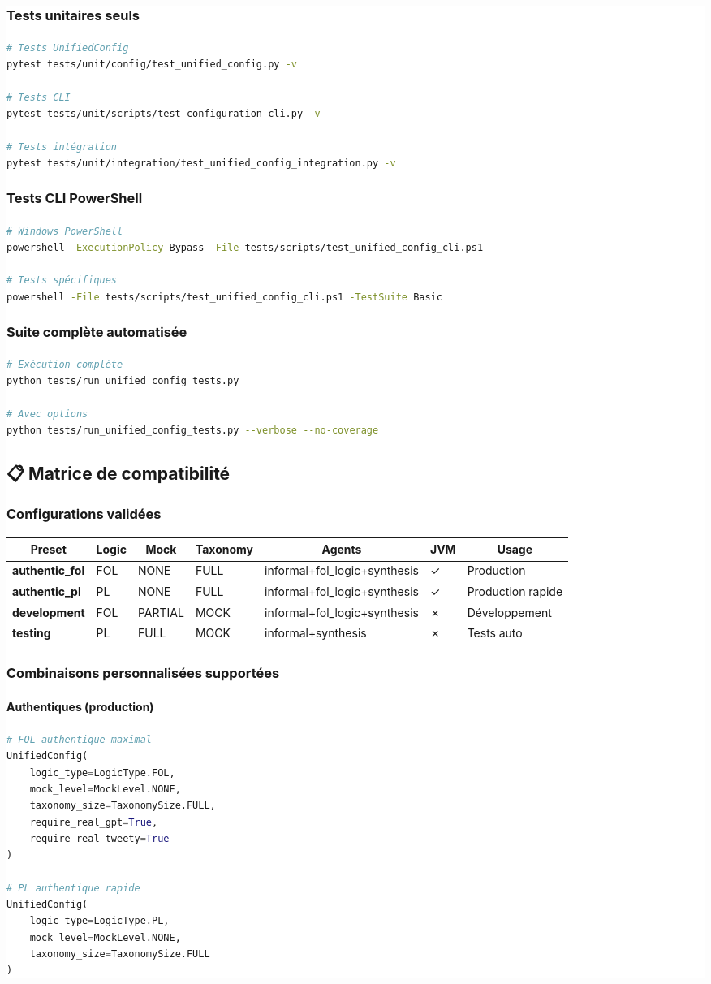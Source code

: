 ### Tests unitaires seuls
```bash
# Tests UnifiedConfig
pytest tests/unit/config/test_unified_config.py -v

# Tests CLI
pytest tests/unit/scripts/test_configuration_cli.py -v

# Tests intégration
pytest tests/unit/integration/test_unified_config_integration.py -v
```

### Tests CLI PowerShell
```bash
# Windows PowerShell
powershell -ExecutionPolicy Bypass -File tests/scripts/test_unified_config_cli.ps1

# Tests spécifiques
powershell -File tests/scripts/test_unified_config_cli.ps1 -TestSuite Basic
```

### Suite complète automatisée
```bash
# Exécution complète
python tests/run_unified_config_tests.py

# Avec options
python tests/run_unified_config_tests.py --verbose --no-coverage
```

## 📋 Matrice de compatibilité

### Configurations validées

| Preset | Logic | Mock | Taxonomy | Agents | JVM | Usage |
|--------|-------|------|----------|--------|-----|-------|
| **authentic_fol** | FOL | NONE | FULL | informal+fol_logic+synthesis | ✓ | Production |
| **authentic_pl** | PL | NONE | FULL | informal+fol_logic+synthesis | ✓ | Production rapide |
| **development** | FOL | PARTIAL | MOCK | informal+fol_logic+synthesis | ✗ | Développement |
| **testing** | PL | FULL | MOCK | informal+synthesis | ✗ | Tests auto |

### Combinaisons personnalisées supportées

#### Authentiques (production)
```python
# FOL authentique maximal
UnifiedConfig(
    logic_type=LogicType.FOL,
    mock_level=MockLevel.NONE,
    taxonomy_size=TaxonomySize.FULL,
    require_real_gpt=True,
    require_real_tweety=True
)

# PL authentique rapide  
UnifiedConfig(
    logic_type=LogicType.PL,
    mock_level=MockLevel.NONE,
    taxonomy_size=TaxonomySize.FULL
)
```